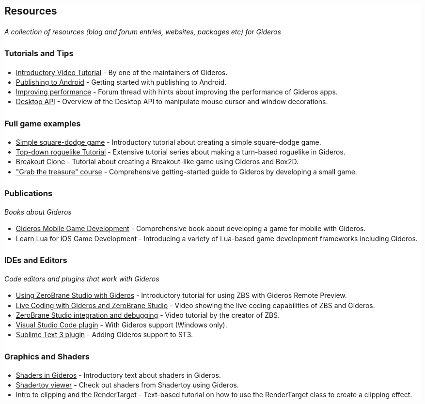 ## Resources
*A collection of resources (blog and forum entries, websites, packages etc) for Gideros*

### Tutorials and Tips
- [Introductory Video Tutorial](https://www.youtube.com/watch?v=IRLxBijIX50) - By one of the maintainers of Gideros.
- [Publishing to Android](http://giderosmobile.com/forum/discussion/6894/publishing-tutorial#Item_7) - Getting started with publishing to Android.
- [Improving performance](http://giderosmobile.com/forum/discussion/4892/software-improve-what-kind-of-skills-do-you-need) - Forum thread with hints about improving the performance of Gideros apps.
- [Desktop API](http://giderosmobile.com/forum/discussion/5870/new-desktop-api-test/p1) - Overview of the Desktop API to manipulate mouse cursor and window decorations.


### Full game examples
- [Simple square-dodge game](http://bluebilby.com/2013/05/08/gideros-mobile-tutorial-creating-your-first-game/) - Introductory tutorial about creating a simple square-dodge game.
- [Top-down roguelike Tutorial](https://programmingbymoonlight.com/roguelike-intro/) - Extensive tutorial series about making a turn-based roguelike in Gideros.
- [Breakout Clone](http://blog.hotbutteredgames.com/post/143878823915/gideros-tutorial-a-simple-box2d-game-gideros-is-a) - Tutorial about creating a Breakout-like game using Gideros and Box2D.
- ["Grab the treasure" course](http://www.moosader.com/learn/introduction-to-mobile-game-development/) - Comprehensive getting-started guide to Gideros by developing a small game.


### Publications
*Books about Gideros*
- [Gideros Mobile Game Development](https://www.packtpub.com/game-development/gideros-mobile-game-development) - Comprehensive book about developing a game for mobile with Gideros.
- [Learn Lua for iOS Game Development](http://www.apress.com/us/book/9781430246626) - Introducing a variety of Lua-based game development frameworks including Gideros.

### IDEs and Editors
*Code editors and plugins that work with Gideros*
- [Using ZeroBrane Studio with Gideros](http://www.indiedb.com/tutorials/gideros-with-zerobrane) - Introductory tutorial for using ZBS with Gideros Remote Preview.
- [Live Coding with Gideros and ZeroBrane Studio](https://www.youtube.com/watch?v=wPYvJxFxMkM) - Video showing the live coding capabilities of ZBS and Gideros.
- [ZeroBrane Studio integration and debugging](https://www.youtube.com/watch?v=GIipyzSpSr0) - Video tutorial by the creator of ZBS.
- [Visual Studio Code plugin](https://marketplace.visualstudio.com/items?itemName=devCAT.lua-debug ) - With Gideros support (Windows only).
- [Sublime Text 3 plugin](http://giderosmobile.com/forum/discussion/5218/gideros-sublime-text-3-package-for-osx-windows-version-0-10/p1) - Adding Gideros support to ST3.

### Graphics and Shaders
- [Shaders in Gideros](http://bit.ly/2pkF09m) - Introductory text about shaders in Gideros.
- [Shadertoy viewer](http://giderosmobile.com/forum/discussion/6667/shadertoy-viewer-beta-shaders-from-www-shadertoy-com-in-gideros/p1) - Check out shaders from Shadertoy using Gideros.
- [Intro to clipping and the RenderTarget](http://www.indiedb.com/engines/gideros/tutorials/clipping-in-gideros-with-rendertarget) - Text-based tutorial on how to use the RenderTarget class to create a clipping effect.
